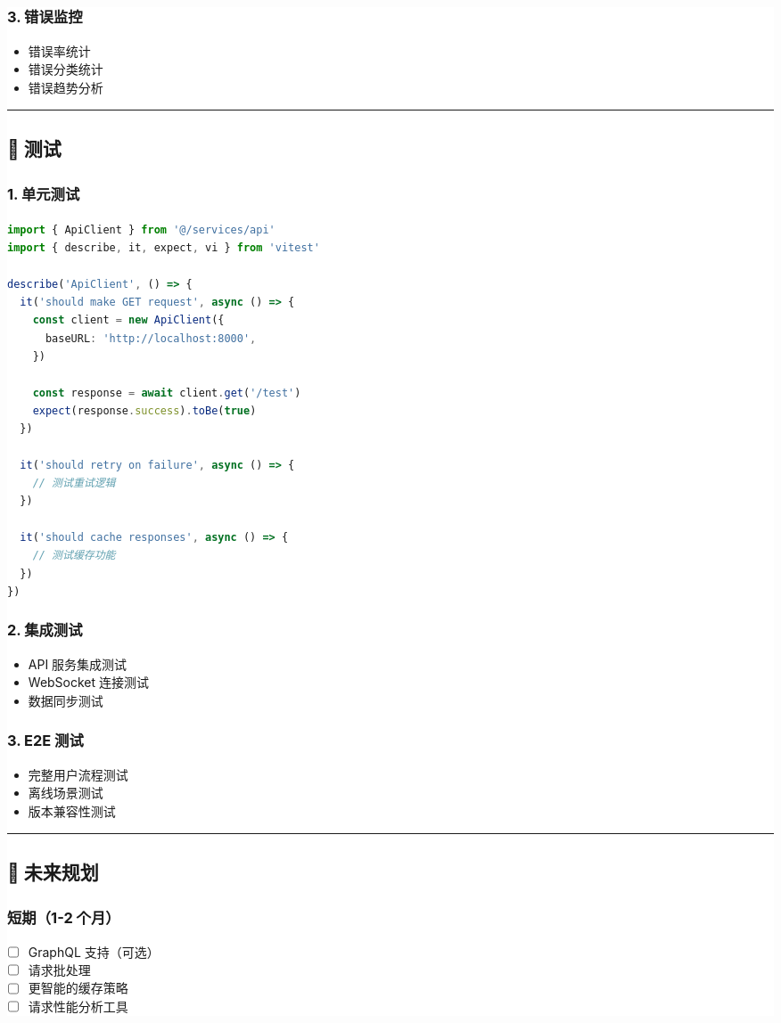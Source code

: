 ### 3. 错误监控
- 错误率统计
- 错误分类统计
- 错误趋势分析

---

## 🧪 测试

### 1. 单元测试
```typescript
import { ApiClient } from '@/services/api'
import { describe, it, expect, vi } from 'vitest'

describe('ApiClient', () => {
  it('should make GET request', async () => {
    const client = new ApiClient({
      baseURL: 'http://localhost:8000',
    })

    const response = await client.get('/test')
    expect(response.success).toBe(true)
  })

  it('should retry on failure', async () => {
    // 测试重试逻辑
  })

  it('should cache responses', async () => {
    // 测试缓存功能
  })
})
```

### 2. 集成测试
- API 服务集成测试
- WebSocket 连接测试
- 数据同步测试

### 3. E2E 测试
- 完整用户流程测试
- 离线场景测试
- 版本兼容性测试

---

## 🔄 未来规划

### 短期（1-2 个月）
- [ ] GraphQL 支持（可选）
- [ ] 请求批处理
- [ ] 更智能的缓存策略
- [ ] 请求性能分析工具
